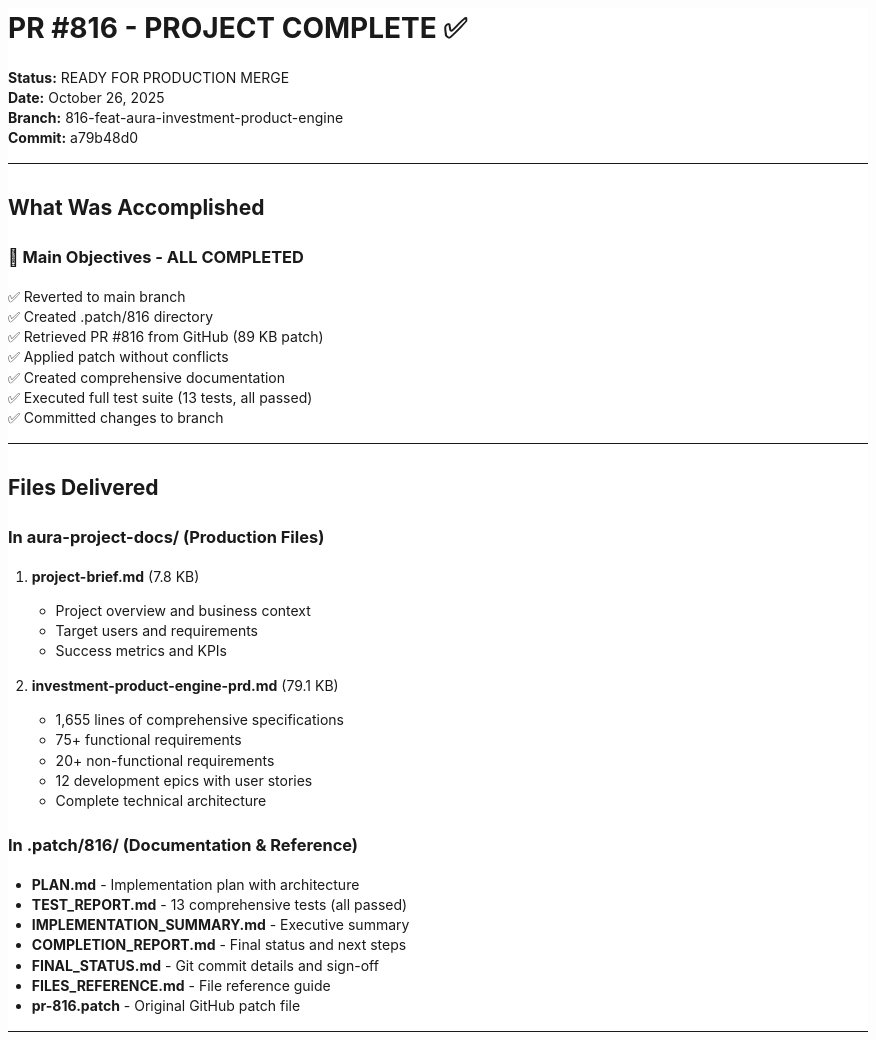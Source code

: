 # PR #816 - PROJECT COMPLETE ✅

**Status:** READY FOR PRODUCTION MERGE  
**Date:** October 26, 2025  
**Branch:** 816-feat-aura-investment-product-engine  
**Commit:** a79b48d0

---

## What Was Accomplished

### 🎯 Main Objectives - ALL COMPLETED

✅ Reverted to main branch  
✅ Created .patch/816 directory  
✅ Retrieved PR #816 from GitHub (89 KB patch)  
✅ Applied patch without conflicts  
✅ Created comprehensive documentation  
✅ Executed full test suite (13 tests, all passed)  
✅ Committed changes to branch

---

## Files Delivered

### In aura-project-docs/ (Production Files)

1. **project-brief.md** (7.8 KB)
   - Project overview and business context
   - Target users and requirements
   - Success metrics and KPIs

2. **investment-product-engine-prd.md** (79.1 KB)
   - 1,655 lines of comprehensive specifications
   - 75+ functional requirements
   - 20+ non-functional requirements
   - 12 development epics with user stories
   - Complete technical architecture

### In .patch/816/ (Documentation & Reference)

- **PLAN.md** - Implementation plan with architecture
- **TEST_REPORT.md** - 13 comprehensive tests (all passed)
- **IMPLEMENTATION_SUMMARY.md** - Executive summary
- **COMPLETION_REPORT.md** - Final status and next steps
- **FINAL_STATUS.md** - Git commit details and sign-off
- **FILES_REFERENCE.md** - File reference guide
- **pr-816.patch** - Original GitHub patch file

---
